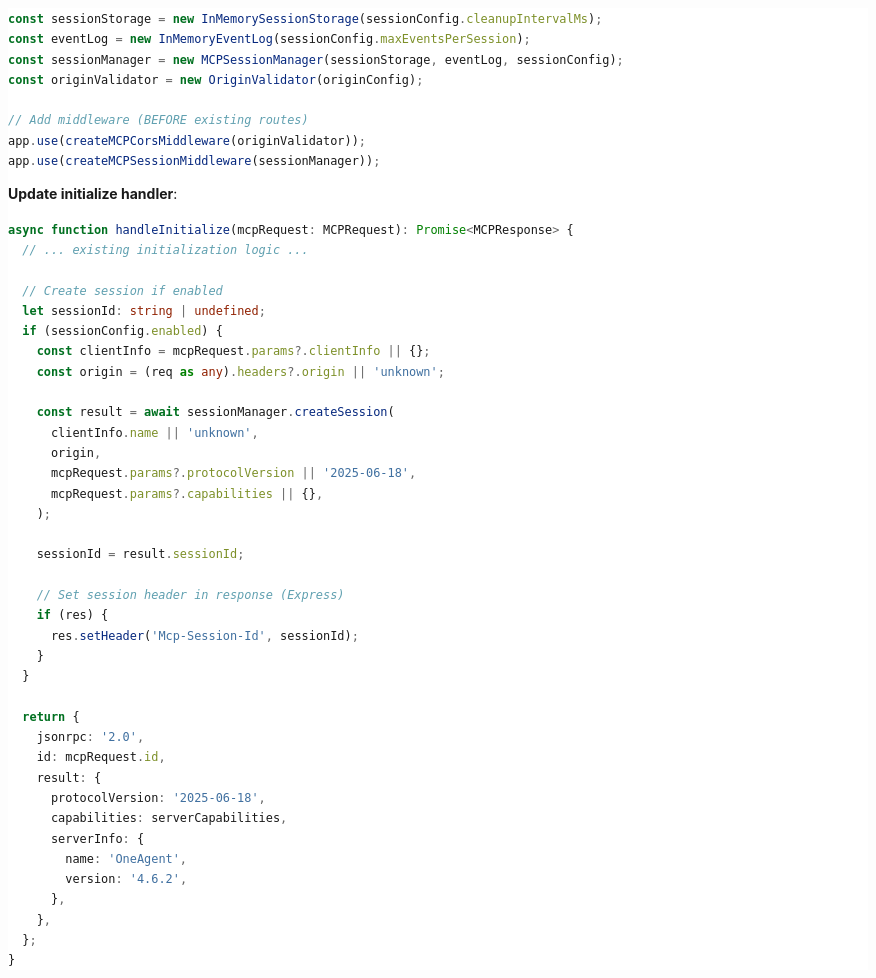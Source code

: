 ```typescript
const sessionStorage = new InMemorySessionStorage(sessionConfig.cleanupIntervalMs);
const eventLog = new InMemoryEventLog(sessionConfig.maxEventsPerSession);
const sessionManager = new MCPSessionManager(sessionStorage, eventLog, sessionConfig);
const originValidator = new OriginValidator(originConfig);

// Add middleware (BEFORE existing routes)
app.use(createMCPCorsMiddleware(originValidator));
app.use(createMCPSessionMiddleware(sessionManager));
```

**Update initialize handler**:

```typescript
async function handleInitialize(mcpRequest: MCPRequest): Promise<MCPResponse> {
  // ... existing initialization logic ...

  // Create session if enabled
  let sessionId: string | undefined;
  if (sessionConfig.enabled) {
    const clientInfo = mcpRequest.params?.clientInfo || {};
    const origin = (req as any).headers?.origin || 'unknown';

    const result = await sessionManager.createSession(
      clientInfo.name || 'unknown',
      origin,
      mcpRequest.params?.protocolVersion || '2025-06-18',
      mcpRequest.params?.capabilities || {},
    );

    sessionId = result.sessionId;

    // Set session header in response (Express)
    if (res) {
      res.setHeader('Mcp-Session-Id', sessionId);
    }
  }

  return {
    jsonrpc: '2.0',
    id: mcpRequest.id,
    result: {
      protocolVersion: '2025-06-18',
      capabilities: serverCapabilities,
      serverInfo: {
        name: 'OneAgent',
        version: '4.6.2',
      },
    },
  };
}
```
